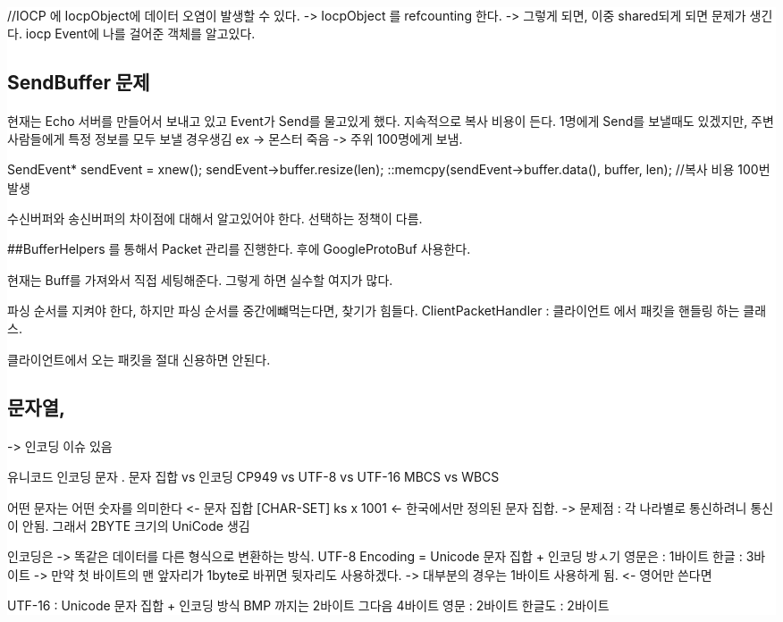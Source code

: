 
//IOCP 에 IocpObject에 데이터 오염이 발생할 수 있다.
-> IocpObject 를 refcounting 한다. -> 그렇게 되면, 이중 shared되게 되면 문제가 생긴다.
iocp Event에 나를 걸어준 객체를 알고있다.


## SendBuffer 문제

현재는 Echo 서버를 만들어서 보내고 있고 Event가 Send를 물고있게 했다.
지속적으로 복사 비용이 든다. 1명에게 Send를 보낼때도 있겠지만, 주변 사람들에게 특정 정보를 모두 보낼 경우생김
ex -> 몬스터 죽음 -> 주위 100명에게 보냄.

SendEvent* sendEvent = xnew<SendEvent>();
sendEvent->buffer.resize(len);
::memcpy(sendEvent->buffer.data(), buffer, len); //복사 비용 100번 발생

수신버퍼와 송신버퍼의 차이점에 대해서 알고있어야 한다.
선택하는 정책이 다름.

##BufferHelpers 를 통해서 Packet 관리를 진행한다.
후에 GoogleProtoBuf 사용한다.

현재는 Buff를 가져와서 직접 세팅해준다. 그렇게 하면 실수할 여지가 많다.

파싱 순서를 지켜야 한다, 하지만 파싱 순서를 중간에뺴먹는다면, 찾기가 힘들다.
ClientPacketHandler : 클라이언트 에서 패킷을 핸들링 하는 클래스.

클라이언트에서 오는 패킷을 절대 신용하면 안된다.

## 문자열,
-> 인코딩 이슈 있음

유니코드 인코딩
문자 .
문자 집합 vs 인코딩
CP949 vs UTF-8 vs UTF-16
MBCS vs WBCS


어떤 문자는 어떤 숫자를 의미한다 <- 문자 집합 [CHAR-SET]
ks x 1001 <- 한국에서만 정의된 문자 집합. -> 문제점 : 각 나라별로 통신하려니 통신이 안됨.
그래서 2BYTE 크기의 UniCode 생김

인코딩은 -> 똑같은 데이터를 다른 형식으로 변환하는 방식.
UTF-8 Encoding = Unicode 문자 집합 + 인코딩 방ㅅ기
영문은 : 1바이트
한글 : 3바이트
-> 만약 첫 바이트의 맨 앞자리가 1byte로 바뀌면 뒷자리도 사용하겠다.
-> 대부분의 경우는 1바이트 사용하게 됨. <- 영어만 쓴다면

UTF-16 : Unicode 문자 집합 + 인코딩 방식
BMP 까지는 2바이트 
그다음 4바이트 
영문 : 2바이트
한글도 : 2바이트
